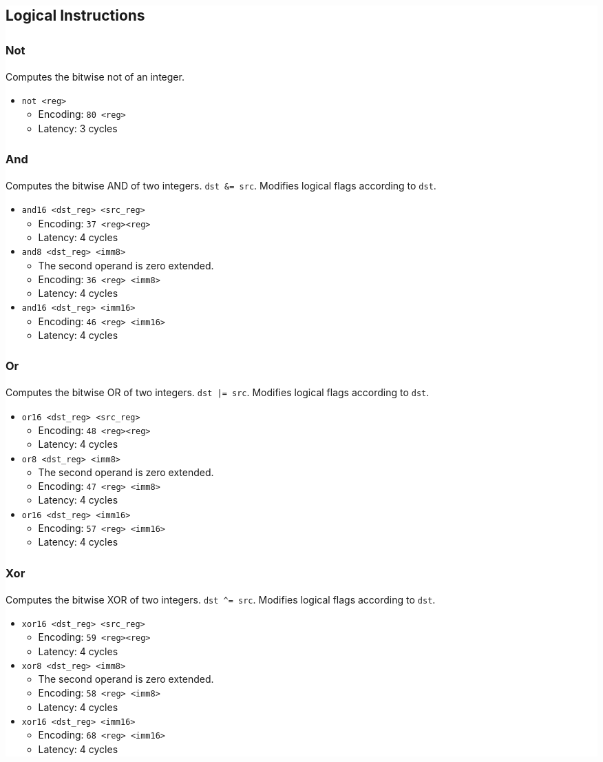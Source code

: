 ## Logical Instructions

### Not

Computes the bitwise not of an integer.

- `not <reg>`
    - Encoding: `80 <reg>`
    - Latency: 3 cycles

### And

Computes the bitwise AND of two integers. `dst &= src`. Modifies logical flags according to `dst`.

- `and16 <dst_reg> <src_reg>`
    - Encoding: `37 <reg><reg>`
    - Latency: 4 cycles
- `and8 <dst_reg> <imm8>`
    - The second operand is zero extended.
    - Encoding: `36 <reg> <imm8>`
    - Latency: 4 cycles
- `and16 <dst_reg> <imm16>`
    - Encoding: `46 <reg> <imm16>`
    - Latency: 4 cycles

### Or

Computes the bitwise OR of two integers. `dst |= src`. Modifies logical flags according to `dst`.

- `or16 <dst_reg> <src_reg>`
    - Encoding: `48 <reg><reg>`
    - Latency: 4 cycles
- `or8 <dst_reg> <imm8>`
    - The second operand is zero extended.
    - Encoding: `47 <reg> <imm8>`
    - Latency: 4 cycles
- `or16 <dst_reg> <imm16>`
    - Encoding: `57 <reg> <imm16>`
    - Latency: 4 cycles

### Xor

Computes the bitwise XOR of two integers. `dst ^= src`. Modifies logical flags according to `dst`.

- `xor16 <dst_reg> <src_reg>`
    - Encoding: `59 <reg><reg>`
    - Latency: 4 cycles
- `xor8 <dst_reg> <imm8>`
    - The second operand is zero extended.
    - Encoding: `58 <reg> <imm8>`
    - Latency: 4 cycles
- `xor16 <dst_reg> <imm16>`
    - Encoding: `68 <reg> <imm16>`
    - Latency: 4 cycles
